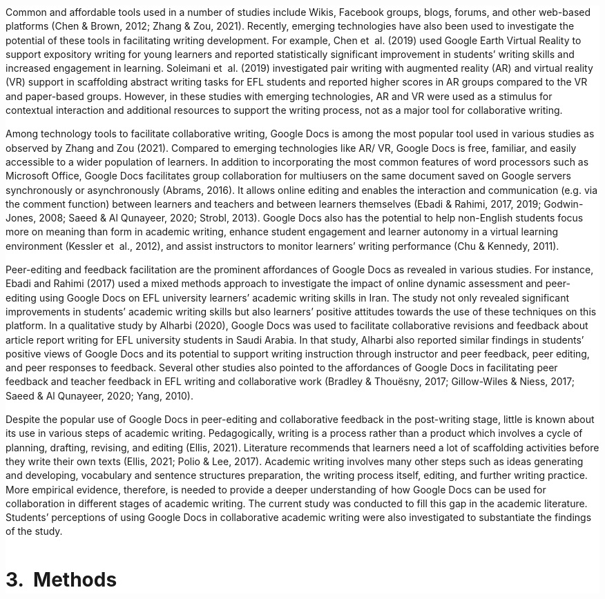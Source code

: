 Common and affordable tools used in a number of studies include Wikis, Facebook groups, blogs, forums, and other web-based platforms (Chen & Brown, 2012; Zhang & Zou, 2021). Recently, emerging technologies have also been used to investigate the potential of these tools in facilitating writing development. For example, Chen et  al. (2019) used Google Earth Virtual Reality to support expository writing for young learners and reported statistically significant improvement in students’ writing skills and increased engagement in learning. Soleimani et  al. (2019) investigated pair writing with augmented reality (AR) and virtual reality (VR) support in scaffolding abstract writing tasks for EFL students and reported higher scores in AR groups compared to the VR and paper-based groups. However, in these studies with emerging technologies, AR and VR were used as a stimulus for contextual interaction and additional resources to support the writing process, not as a major tool for collaborative writing.

Among technology tools to facilitate collaborative writing, Google Docs is among the most popular tool used in various studies as observed by Zhang and Zou (2021). Compared to emerging technologies like AR/ VR, Google Docs is free, familiar, and easily accessible to a wider population of learners. In addition to incorporating the most common features of word processors such as Microsoft Office, Google Docs facilitates group collaboration for multiusers on the same document saved on Google servers synchronously or asynchronously (Abrams, 2016). It allows online editing and enables the interaction and communication (e.g. via the comment function) between learners and teachers and between learners themselves (Ebadi & Rahimi, 2017, 2019; Godwin-Jones, 2008; Saeed & Al Qunayeer, 2020; Strobl, 2013). Google Docs also has the potential to help non-English students focus more on meaning than form in academic writing, enhance student engagement and learner autonomy in a virtual learning environment (Kessler et  al., 2012), and assist instructors to monitor learners’ writing performance (Chu & Kennedy, 2011).

Peer-editing and feedback facilitation are the prominent affordances of Google Docs as revealed in various studies. For instance, Ebadi and Rahimi (2017) used a mixed methods approach to investigate the impact of online dynamic assessment and peer-editing using Google Docs on EFL university learners’ academic writing skills in Iran. The study not only revealed significant improvements in students’ academic writing skills but also learners’ positive attitudes towards the use of these techniques on this platform. In a qualitative study by Alharbi (2020), Google Docs was used to facilitate collaborative revisions and feedback about article report writing for EFL university students in Saudi Arabia. In that study, Alharbi also reported similar findings in students’ positive views of Google Docs and its potential to support writing instruction through instructor and peer feedback, peer editing, and peer responses to feedback. Several other studies also pointed to the affordances of Google Docs in facilitating peer feedback and teacher feedback in EFL writing and collaborative work (Bradley & Thouësny, 2017; Gillow-Wiles & Niess, 2017; Saeed & Al Qunayeer, 2020; Yang, 2010).

Despite the popular use of Google Docs in peer-editing and collaborative feedback in the post-writing stage, little is known about its use in various steps of academic writing. Pedagogically, writing is a process rather than a product which involves a cycle of planning, drafting, revising, and editing (Ellis, 2021). Literature recommends that learners need a lot of scaffolding activities before they write their own texts (Ellis, 2021; Polio & Lee, 2017). Academic writing involves many other steps such as ideas generating and developing, vocabulary and sentence structures preparation, the writing process itself, editing, and further writing practice. More empirical evidence, therefore, is needed to provide a deeper understanding of how Google Docs can be used for collaboration in different stages of academic writing. The current study was conducted to fill this gap in the academic literature. Students’ perceptions of using Google Docs in collaborative academic writing were also investigated to substantiate the findings of the study.

# 3.  Methods
